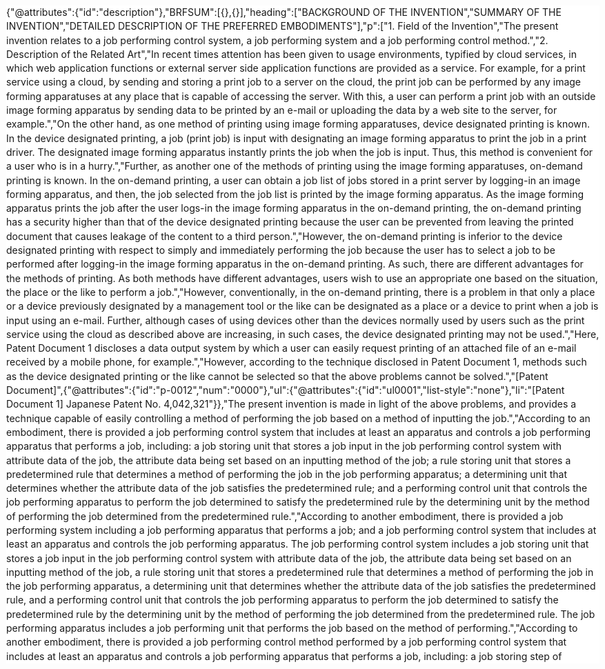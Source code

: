 {"@attributes":{"id":"description"},"BRFSUM":[{},{}],"heading":["BACKGROUND OF THE INVENTION","SUMMARY OF THE INVENTION","DETAILED DESCRIPTION OF THE PREFERRED EMBODIMENTS"],"p":["1. Field of the Invention","The present invention relates to a job performing control system, a job performing system and a job performing control method.","2. Description of the Related Art","In recent times attention has been given to usage environments, typified by cloud services, in which web application functions or external server side application functions are provided as a service. For example, for a print service using a cloud, by sending and storing a print job to a server on the cloud, the print job can be performed by any image forming apparatuses at any place that is capable of accessing the server. With this, a user can perform a print job with an outside image forming apparatus by sending data to be printed by an e-mail or uploading the data by a web site to the server, for example.","On the other hand, as one method of printing using image forming apparatuses, device designated printing is known. In the device designated printing, a job (print job) is input with designating an image forming apparatus to print the job in a print driver. The designated image forming apparatus instantly prints the job when the job is input. Thus, this method is convenient for a user who is in a hurry.","Further, as another one of the methods of printing using the image forming apparatuses, on-demand printing is known. In the on-demand printing, a user can obtain a job list of jobs stored in a print server by logging-in an image forming apparatus, and then, the job selected from the job list is printed by the image forming apparatus. As the image forming apparatus prints the job after the user logs-in the image forming apparatus in the on-demand printing, the on-demand printing has a security higher than that of the device designated printing because the user can be prevented from leaving the printed document that causes leakage of the content to a third person.","However, the on-demand printing is inferior to the device designated printing with respect to simply and immediately performing the job because the user has to select a job to be performed after logging-in the image forming apparatus in the on-demand printing. As such, there are different advantages for the methods of printing. As both methods have different advantages, users wish to use an appropriate one based on the situation, the place or the like to perform a job.","However, conventionally, in the on-demand printing, there is a problem in that only a place or a device previously designated by a management tool or the like can be designated as a place or a device to print when a job is input using an e-mail. Further, although cases of using devices other than the devices normally used by users such as the print service using the cloud as described above are increasing, in such cases, the device designated printing may not be used.","Here, Patent Document 1 discloses a data output system by which a user can easily request printing of an attached file of an e-mail received by a mobile phone, for example.","However, according to the technique disclosed in Patent Document 1, methods such as the device designated printing or the like cannot be selected so that the above problems cannot be solved.","[Patent Document]",{"@attributes":{"id":"p-0012","num":"0000"},"ul":{"@attributes":{"id":"ul0001","list-style":"none"},"li":"[Patent Document 1] Japanese Patent No. 4,042,321"}},"The present invention is made in light of the above problems, and provides a technique capable of easily controlling a method of performing the job based on a method of inputting the job.","According to an embodiment, there is provided a job performing control system that includes at least an apparatus and controls a job performing apparatus that performs a job, including: a job storing unit that stores a job input in the job performing control system with attribute data of the job, the attribute data being set based on an inputting method of the job; a rule storing unit that stores a predetermined rule that determines a method of performing the job in the job performing apparatus; a determining unit that determines whether the attribute data of the job satisfies the predetermined rule; and a performing control unit that controls the job performing apparatus to perform the job determined to satisfy the predetermined rule by the determining unit by the method of performing the job determined from the predetermined rule.","According to another embodiment, there is provided a job performing system including a job performing apparatus that performs a job; and a job performing control system that includes at least an apparatus and controls the job performing apparatus. The job performing control system includes a job storing unit that stores a job input in the job performing control system with attribute data of the job, the attribute data being set based on an inputting method of the job, a rule storing unit that stores a predetermined rule that determines a method of performing the job in the job performing apparatus, a determining unit that determines whether the attribute data of the job satisfies the predetermined rule, and a performing control unit that controls the job performing apparatus to perform the job determined to satisfy the predetermined rule by the determining unit by the method of performing the job determined from the predetermined rule. The job performing apparatus includes a job performing unit that performs the job based on the method of performing.","According to another embodiment, there is provided a job performing control method performed by a job performing control system that includes at least an apparatus and controls a job performing apparatus that performs a job, including: a job storing step of